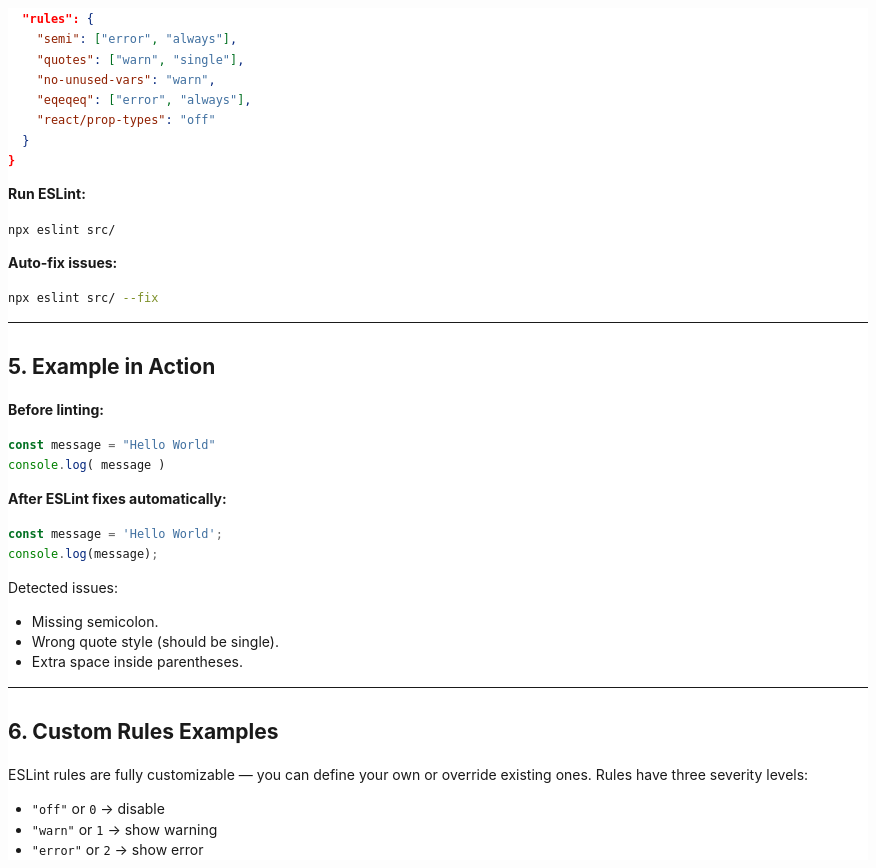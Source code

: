 ```json
  "rules": {
    "semi": ["error", "always"],
    "quotes": ["warn", "single"],
    "no-unused-vars": "warn",
    "eqeqeq": ["error", "always"],
    "react/prop-types": "off"
  }
}
```

**Run ESLint:**

```bash
npx eslint src/
```

**Auto-fix issues:**

```bash
npx eslint src/ --fix
```

---

## **5. Example in Action**

**Before linting:**

```jsx
const message = "Hello World"
console.log( message )
```

**After ESLint fixes automatically:**

```jsx
const message = 'Hello World';
console.log(message);
```

Detected issues:

* Missing semicolon.
* Wrong quote style (should be single).
* Extra space inside parentheses.

---

## **6. Custom Rules Examples**

ESLint rules are fully customizable — you can define your own or override existing ones.
Rules have three severity levels:

* `"off"` or `0` → disable
* `"warn"` or `1` → show warning
* `"error"` or `2` → show error
